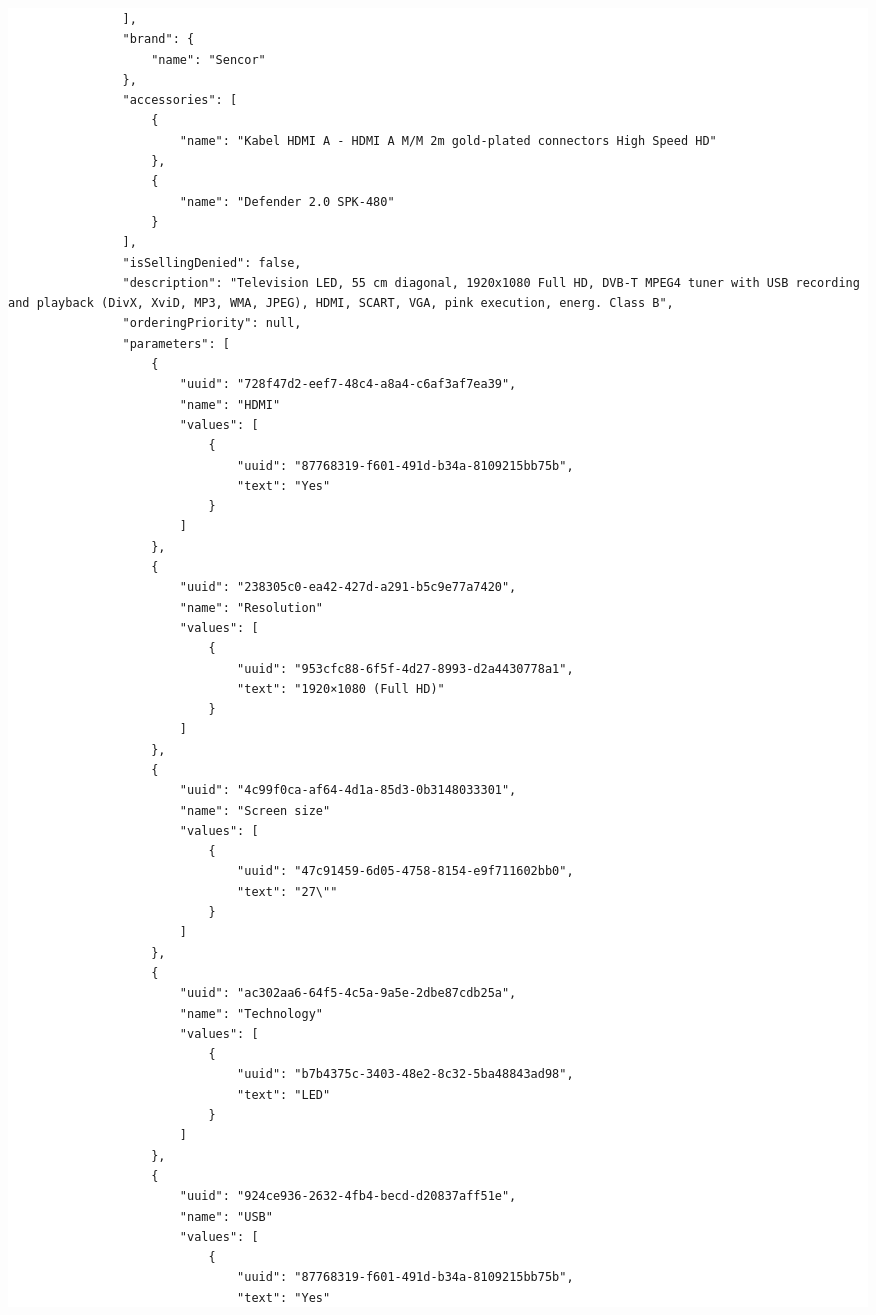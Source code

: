                     ],
                    "brand": {
                        "name": "Sencor"
                    },
                    "accessories": [
                        {
                            "name": "Kabel HDMI A - HDMI A M/M 2m gold-plated connectors High Speed HD"
                        },
                        {
                            "name": "Defender 2.0 SPK-480"
                        }
                    ],
                    "isSellingDenied": false,
                    "description": "Television LED, 55 cm diagonal, 1920x1080 Full HD, DVB-T MPEG4 tuner with USB recording and playback (DivX, XviD, MP3, WMA, JPEG), HDMI, SCART, VGA, pink execution, energ. Class B",
                    "orderingPriority": null,
                    "parameters": [
                        {
                            "uuid": "728f47d2-eef7-48c4-a8a4-c6af3af7ea39",
                            "name": "HDMI"
                            "values": [
                                {
                                    "uuid": "87768319-f601-491d-b34a-8109215bb75b",
                                    "text": "Yes"
                                }
                            ]
                        },
                        {
                            "uuid": "238305c0-ea42-427d-a291-b5c9e77a7420",
                            "name": "Resolution"
                            "values": [
                                {
                                    "uuid": "953cfc88-6f5f-4d27-8993-d2a4430778a1",
                                    "text": "1920×1080 (Full HD)"
                                }
                            ]
                        },
                        {
                            "uuid": "4c99f0ca-af64-4d1a-85d3-0b3148033301",
                            "name": "Screen size"
                            "values": [
                                {
                                    "uuid": "47c91459-6d05-4758-8154-e9f711602bb0",
                                    "text": "27\""
                                }
                            ]
                        },
                        {
                            "uuid": "ac302aa6-64f5-4c5a-9a5e-2dbe87cdb25a",
                            "name": "Technology"
                            "values": [
                                {
                                    "uuid": "b7b4375c-3403-48e2-8c32-5ba48843ad98",
                                    "text": "LED"
                                }
                            ]
                        },
                        {
                            "uuid": "924ce936-2632-4fb4-becd-d20837aff51e",
                            "name": "USB"
                            "values": [
                                {
                                    "uuid": "87768319-f601-491d-b34a-8109215bb75b",
                                    "text": "Yes"